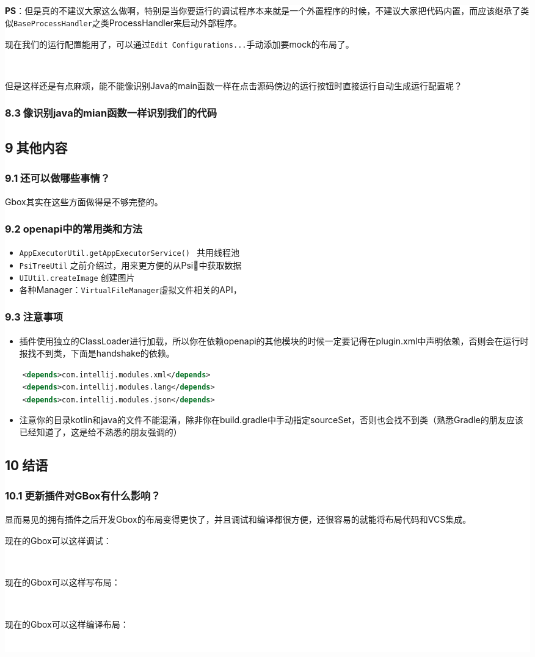 **PS**：但是真的不建议大家这么做啊，特别是当你要运行的调试程序本来就是一个外置程序的时候，不建议大家把代码内置，而应该继承了类似`BaseProcessHandler`之类ProcessHandler来启动外部程序。

现在我们的运行配置能用了，可以通过`Edit Configurations...`手动添加要mock的布局了。

![]()

但是这样还是有点麻烦，能不能像识别Java的main函数一样在点击源码傍边的运行按钮时直接运行自动生成运行配置呢？

### 8.3 像识别java的mian函数一样识别我们的代码

## 9 其他内容

### 9.1 还可以做哪些事情？

Gbox其实在这些方面做得是不够完整的。

### 9.2 openapi中的常用类和方法

* `AppExecutorUtil.getAppExecutorService() ` 共用线程池
* `PsiTreeUtil` 之前介绍过，用来更方便的从Psi🌲中获取数据
* `UIUtil.createImage` 创建图片
* 各种Manager：`VirtualFileManager`虚拟文件相关的API，

### 9.3 注意事项

* 插件使用独立的ClassLoader进行加载，所以你在依赖openapi的其他模块的时候一定要记得在plugin.xml中声明依赖，否则会在运行时报找不到类，下面是handshake的依赖。

```xml
    <depends>com.intellij.modules.xml</depends>
    <depends>com.intellij.modules.lang</depends>
    <depends>com.intellij.modules.json</depends>
```

* 注意你的目录kotlin和java的文件不能混淆，除非你在build.gradle中手动指定sourceSet，否则也会找不到类（熟悉Gradle的朋友应该已经知道了，这是给不熟悉的朋友强调的）

## 10 结语
### 10.1 更新插件对GBox有什么影响？

显而易见的拥有插件之后开发Gbox的布局变得更快了，并且调试和编译都很方便，还很容易的就能将布局代码和VCS集成。

现在的Gbox可以这样调试：

![]()

现在的Gbox可以这样写布局：

![]()

现在的Gbox可以这样编译布局：

![]()
